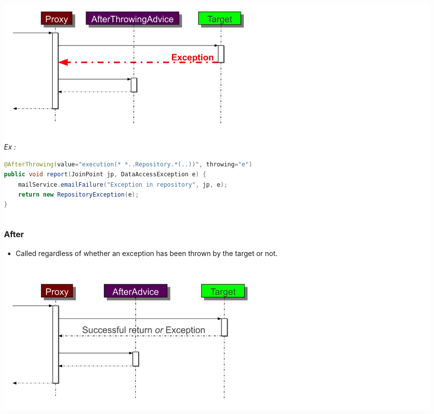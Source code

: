 <img src="assets/aop_after-throwing.png" alt="drawing" width="500"/>

<br>

*Ex :*

``` java
@AfterThrowing(value="execution(* *..Repository.*(..))", throwing="e")
public void report(JoinPoint jp, DataAccessException e) {
    mailService.emailFailure("Exception in repository", jp, e);
    return new RepositoryException(e);
}
```
#
### After

- Called regardless of whether an exception has been thrown by the target or not.

<br>

<img src="assets/aop_after.png" alt="drawing" width="500"/>